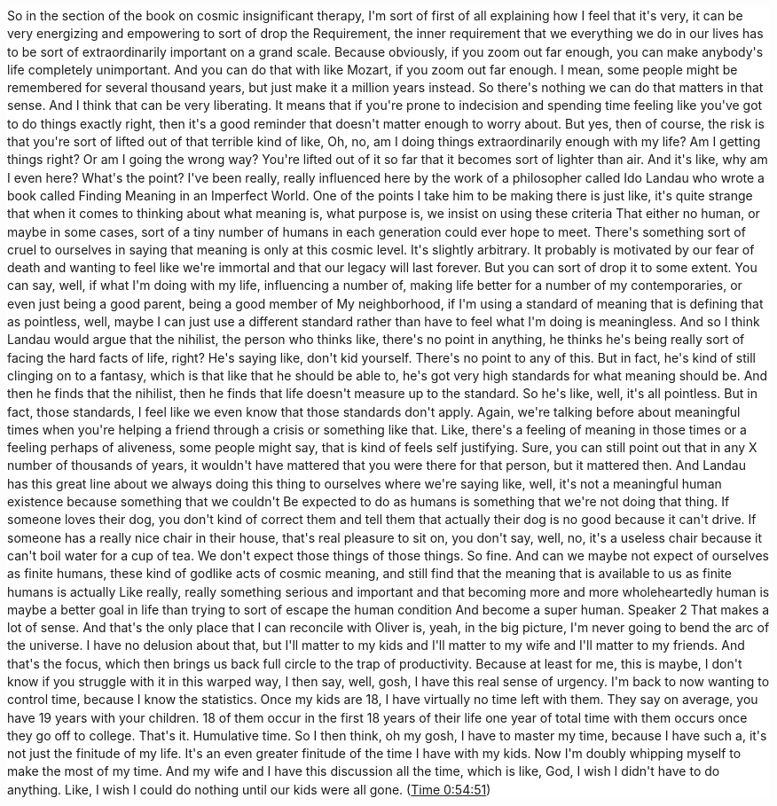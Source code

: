   So in the section of the book on cosmic insignificant therapy, I'm sort of first of all explaining how I feel that it's very, it can be very energizing and empowering to sort of drop the Requirement, the inner requirement that we everything we do in our lives has to be sort of extraordinarily important on a grand scale. Because obviously, if you zoom out far enough, you can make anybody's life completely unimportant. And you can do that with like Mozart, if you zoom out far enough. I mean, some people might be remembered for several thousand years, but just make it a million years instead. So there's nothing we can do that matters in that sense. And I think that can be very liberating. It means that if you're prone to indecision and spending time feeling like you've got to do things exactly right, then it's a good reminder that doesn't matter enough to worry about. But yes, then of course, the risk is that you're sort of lifted out of that terrible kind of like, Oh, no, am I doing things extraordinarily enough with my life? Am I getting things right? Or am I going the wrong way? You're lifted out of it so far that it becomes sort of lighter than air. And it's like, why am I even here? What's the point? I've been really, really influenced here by the work of a philosopher called Ido Landau who wrote a book called Finding Meaning in an Imperfect World. One of the points I take him to be making there is just like, it's quite strange that when it comes to thinking about what meaning is, what purpose is, we insist on using these criteria That either no human, or maybe in some cases, sort of a tiny number of humans in each generation could ever hope to meet. There's something sort of cruel to ourselves in saying that meaning is only at this cosmic level. It's slightly arbitrary. It probably is motivated by our fear of death and wanting to feel like we're immortal and that our legacy will last forever. But you can sort of drop it to some extent. You can say, well, if what I'm doing with my life, influencing a number of, making life better for a number of my contemporaries, or even just being a good parent, being a good member of My neighborhood, if I'm using a standard of meaning that is defining that as pointless, well, maybe I can just use a different standard rather than have to feel what I'm doing is meaningless. And so I think Landau would argue that the nihilist, the person who thinks like, there's no point in anything, he thinks he's being really sort of facing the hard facts of life, right? He's saying like, don't kid yourself. There's no point to any of this. But in fact, he's kind of still clinging on to a fantasy, which is that like that he should be able to, he's got very high standards for what meaning should be. And then he finds that the nihilist, then he finds that life doesn't measure up to the standard. So he's like, well, it's all pointless. But in fact, those standards, I feel like we even know that those standards don't apply. Again, we're talking before about meaningful times when you're helping a friend through a crisis or something like that. Like, there's a feeling of meaning in those times or a feeling perhaps of aliveness, some people might say, that is kind of feels self justifying. Sure, you can still point out that in any X number of thousands of years, it wouldn't have mattered that you were there for that person, but it mattered then. And Landau has this great line about we always doing this thing to ourselves where we're saying like, well, it's not a meaningful human existence because something that we couldn't Be expected to do as humans is something that we're not doing that thing. If someone loves their dog, you don't kind of correct them and tell them that actually their dog is no good because it can't drive. If someone has a really nice chair in their house, that's real pleasure to sit on, you don't say, well, no, it's a useless chair because it can't boil water for a cup of tea. We don't expect those things of those things. So fine. And can we maybe not expect of ourselves as finite humans, these kind of godlike acts of cosmic meaning, and still find that the meaning that is available to us as finite humans is actually Like really, really something serious and important and that becoming more and more wholeheartedly human is maybe a better goal in life than trying to sort of escape the human condition And become a super human.
  Speaker 2
  That makes a lot of sense. And that's the only place that I can reconcile with Oliver is, yeah, in the big picture, I'm never going to bend the arc of the universe. I have no delusion about that, but I'll matter to my kids and I'll matter to my wife and I'll matter to my friends. And that's the focus, which then brings us back full circle to the trap of productivity. Because at least for me, this is maybe, I don't know if you struggle with it in this warped way, I then say, well, gosh, I have this real sense of urgency. I'm back to now wanting to control time, because I know the statistics. Once my kids are 18, I have virtually no time left with them. They say on average, you have 19 years with your children. 18 of them occur in the first 18 years of their life one year of total time with them occurs once they go off to college. That's it. Humulative time. So I then think, oh my gosh, I have to master my time, because I have such a, it's not just the finitude of my life. It's an even greater finitude of the time I have with my kids. Now I'm doubly whipping myself to make the most of my time. And my wife and I have this discussion all the time, which is like, God, I wish I didn't have to do anything. Like, I wish I could do nothing until our kids were all gone. ([Time 0:54:51](https://share.snipd.com/snip/ffec345c-1957-4957-bd6c-7b1be6307a21))